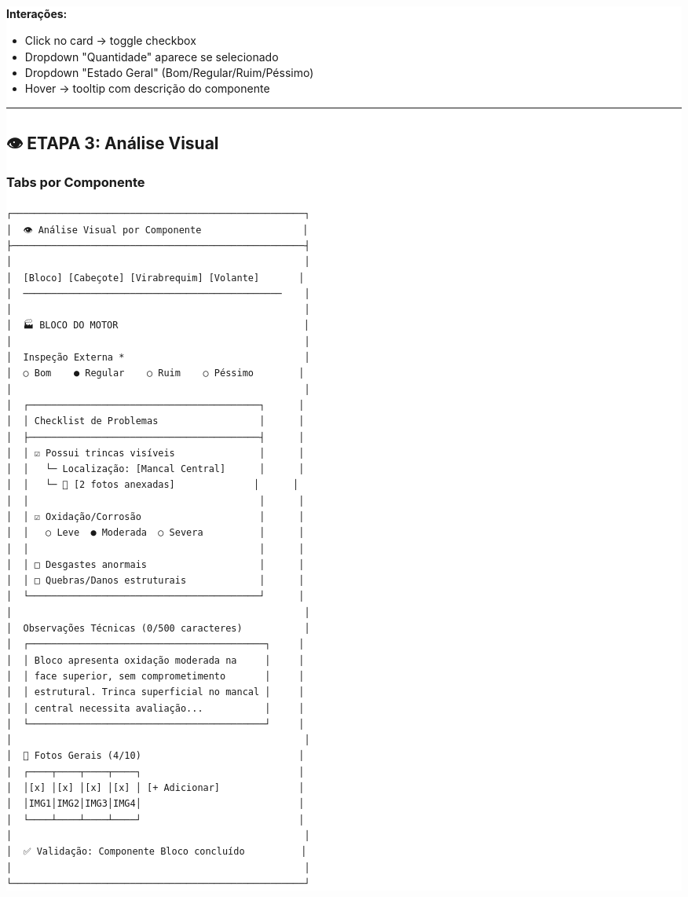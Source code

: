 **Interações:**
- Click no card → toggle checkbox
- Dropdown "Quantidade" aparece se selecionado
- Dropdown "Estado Geral" (Bom/Regular/Ruim/Péssimo)
- Hover → tooltip com descrição do componente

---

## 👁️ ETAPA 3: Análise Visual

### Tabs por Componente

```
┌────────────────────────────────────────────────────┐
│  👁️ Análise Visual por Componente                  │
├────────────────────────────────────────────────────┤
│                                                    │
│  [Bloco] [Cabeçote] [Virabrequim] [Volante]       │
│  ──────────────────────────────────────────────    │
│                                                    │
│  🏭 BLOCO DO MOTOR                                 │
│                                                    │
│  Inspeção Externa *                                │
│  ○ Bom    ● Regular    ○ Ruim    ○ Péssimo        │
│                                                    │
│  ┌─────────────────────────────────────────┐      │
│  │ Checklist de Problemas                  │      │
│  ├─────────────────────────────────────────┤      │
│  │ ☑ Possui trincas visíveis               │      │
│  │   └─ Localização: [Mancal Central]      │      │
│  │   └─ 📸 [2 fotos anexadas]              │      │
│  │                                         │      │
│  │ ☑ Oxidação/Corrosão                     │      │
│  │   ○ Leve  ● Moderada  ○ Severa          │      │
│  │                                         │      │
│  │ □ Desgastes anormais                    │      │
│  │ □ Quebras/Danos estruturais             │      │
│  └─────────────────────────────────────────┘      │
│                                                    │
│  Observações Técnicas (0/500 caracteres)           │
│  ┌──────────────────────────────────────────┐     │
│  │ Bloco apresenta oxidação moderada na     │     │
│  │ face superior, sem comprometimento       │     │
│  │ estrutural. Trinca superficial no mancal │     │
│  │ central necessita avaliação...           │     │
│  └──────────────────────────────────────────┘     │
│                                                    │
│  📸 Fotos Gerais (4/10)                            │
│  ┌────┬────┬────┬────┐                            │
│  │[x] │[x] │[x] │[x] │ [+ Adicionar]              │
│  │IMG1│IMG2│IMG3│IMG4│                            │
│  └────┴────┴────┴────┘                            │
│                                                    │
│  ✅ Validação: Componente Bloco concluído          │
│                                                    │
└────────────────────────────────────────────────────┘
```

